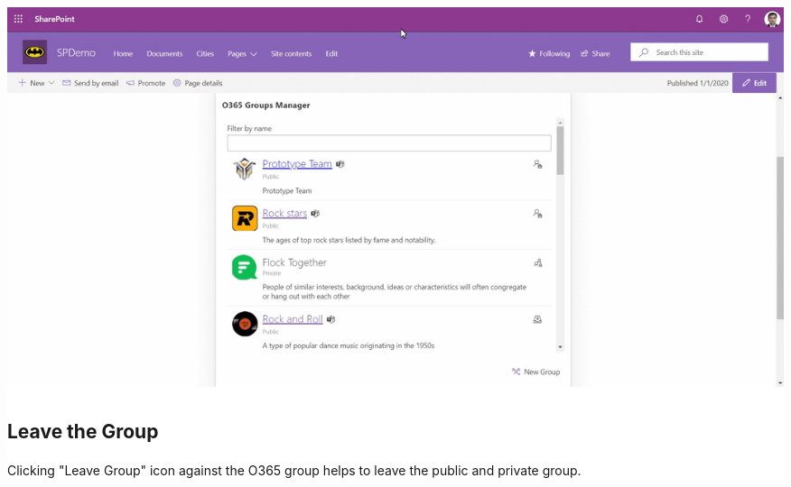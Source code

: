 ![Join Private Group](./assets/join-private-group.gif)

## Leave the Group
Clicking "Leave Group" icon against the O365 group helps to leave the public and private group.
